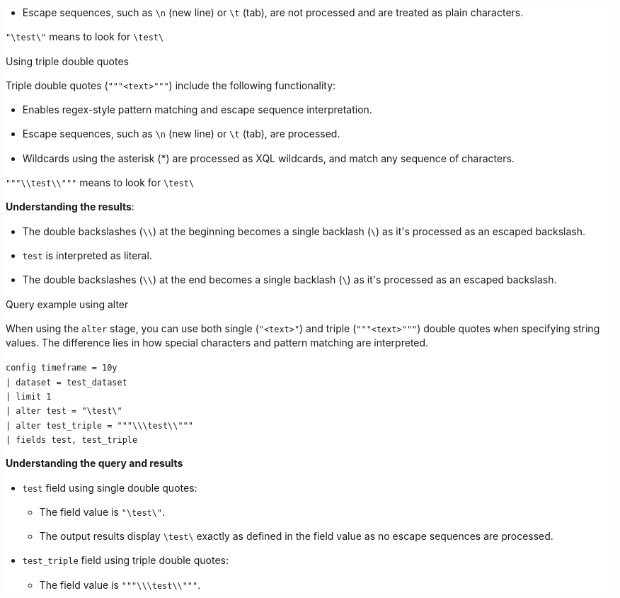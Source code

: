 - Escape sequences, such as `\n` (new line) or `\t` (tab), are not
  processed and are treated as plain characters.

`"\test\"` means to look for `\test\`

Using triple double quotes

Triple double quotes (`"""<text>"""`) include the following
functionality:

- Enables regex-style pattern matching and escape sequence
  interpretation.

- Escape sequences, such as `\n` (new line) or `\t` (tab), are
  processed.

- Wildcards using the asterisk (\*) are processed as XQL wildcards, and
  match any sequence of characters.

`"""\\test\\"""` means to look for `\test\`

**Understanding the results**:

- The double backslashes (`\\`) at the beginning becomes a single
  backlash (`\`) as it\'s processed as an escaped backslash.

- `test` is interpreted as literal.

- The double backslashes (`\\`) at the end becomes a single backlash
  (`\`) as it\'s processed as an escaped backslash.

Query example using alter

When using the `alter` stage, you can use both single (`"<text>"`) and
triple (`"""<text>"""`) double quotes when specifying string values. The
difference lies in how special characters and pattern matching are
interpreted.

    config timeframe = 10y 
    | dataset = test_dataset  
    | limit 1
    | alter test = "\test\"
    | alter test_triple = """\\\test\\"""
    | fields test, test_triple

**Understanding the query and results**

- `test` field using single double quotes:

  - The field value is `"\test\"`.

  - The output results display `\test\` exactly as defined in the field
    value as no escape sequences are processed.

- `test_triple` field using triple double quotes:

  - The field value is `"""\\\test\\"""`.
